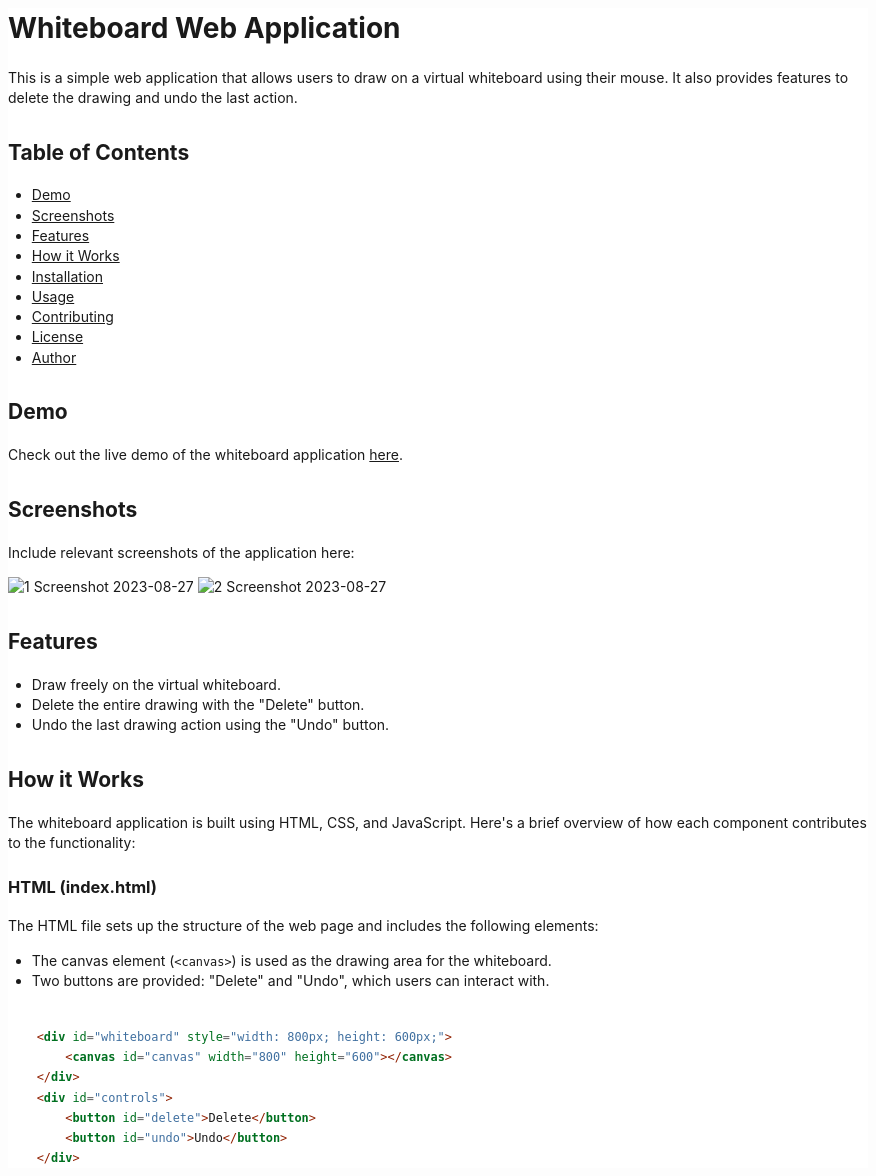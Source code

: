 # Whiteboard Web Application

This is a simple web application that allows users to draw on a virtual whiteboard using their mouse. It also provides features to delete the drawing and undo the last action.

## Table of Contents

- [Demo](#demo)
- [Screenshots](#screenshots)
- [Features](#features)
- [How it Works](#howitworks)
- [Installation](#installation)
- [Usage](#usage)
- [Contributing](#contributing)
- [License](#license)
- [Author](#author)

## Demo

Check out the live demo of the whiteboard application [here](https://22pankajsahu.github.io/m6weeklytest3/).

## Screenshots

Include relevant screenshots of the application here:

![1 Screenshot 2023-08-27 ](https://github.com/22pankajsahu/m6weeklytest3/assets/135128502/f9d47ed0-fb55-4a41-af70-6b9d0ade9841)
![2 Screenshot 2023-08-27 ](https://github.com/22pankajsahu/m6weeklytest3/assets/135128502/a9be3708-01a6-43b8-89fe-97d82714c201)

## Features

- Draw freely on the virtual whiteboard.
- Delete the entire drawing with the "Delete" button.
- Undo the last drawing action using the "Undo" button.

## How it Works <div id="howitworks"></div>

The whiteboard application is built using HTML, CSS, and JavaScript. Here's a brief overview of how each component contributes to the functionality:

### HTML (index.html)

The HTML file sets up the structure of the web page and includes the following elements:

- The canvas element (`<canvas>`) is used as the drawing area for the whiteboard.
- Two buttons are provided: "Delete" and "Undo", which users can interact with.

```markdown

    <div id="whiteboard" style="width: 800px; height: 600px;">
        <canvas id="canvas" width="800" height="600"></canvas>
    </div>
    <div id="controls">
        <button id="delete">Delete</button>
        <button id="undo">Undo</button>
    </div>

```

